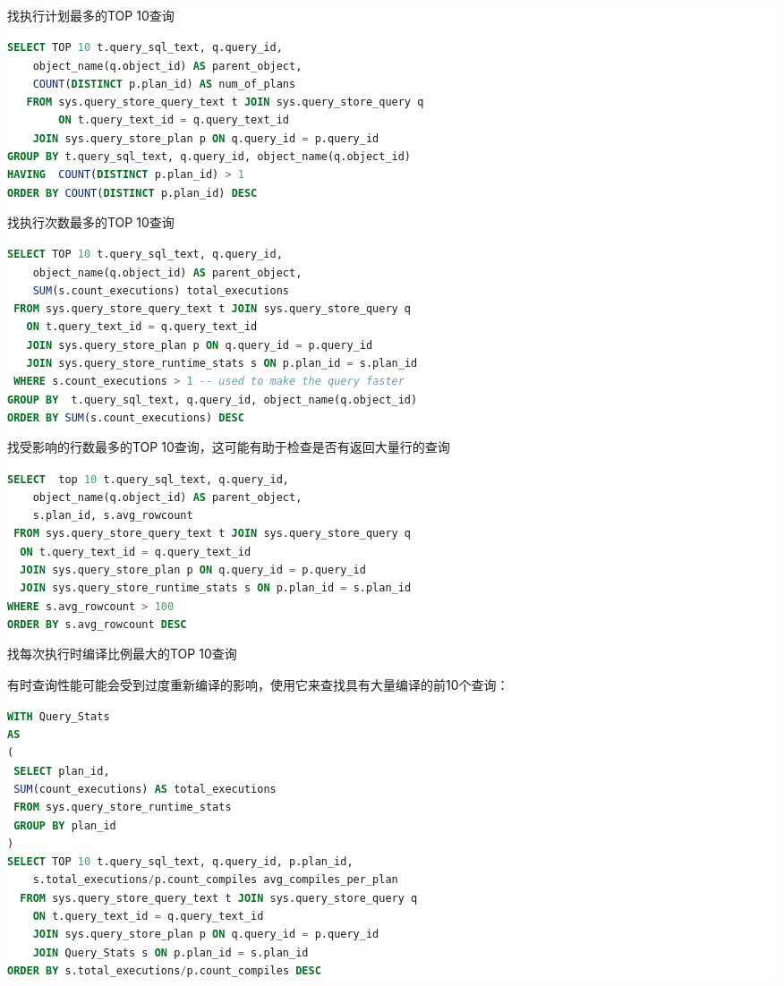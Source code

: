 找执行计划最多的TOP 10查询

```sql
SELECT TOP 10 t.query_sql_text, q.query_id, 
	object_name(q.object_id) AS parent_object, 
	COUNT(DISTINCT p.plan_id) AS num_of_plans 
   FROM sys.query_store_query_text t JOIN sys.query_store_query q
		ON t.query_text_id = q.query_text_id 
	JOIN sys.query_store_plan p ON q.query_id = p.query_id 
GROUP BY t.query_sql_text, q.query_id, object_name(q.object_id)
HAVING  COUNT(DISTINCT p.plan_id) > 1
ORDER BY COUNT(DISTINCT p.plan_id) DESC
```

找执行次数最多的TOP 10查询

```sql
SELECT TOP 10 t.query_sql_text, q.query_id, 
	object_name(q.object_id) AS parent_object, 
	SUM(s.count_executions) total_executions
 FROM sys.query_store_query_text t JOIN sys.query_store_query q
   ON t.query_text_id = q.query_text_id 
   JOIN sys.query_store_plan p ON q.query_id = p.query_id 
   JOIN sys.query_store_runtime_stats s ON p.plan_id = s.plan_id
 WHERE s.count_executions > 1 -- used to make the query faster
GROUP BY  t.query_sql_text, q.query_id, object_name(q.object_id)
ORDER BY SUM(s.count_executions) DESC
```

找受影响的行数最多的TOP 10查询，这可能有助于检查是否有返回大量行的查询

```sql
SELECT  top 10 t.query_sql_text, q.query_id, 
	object_name(q.object_id) AS parent_object, 
	s.plan_id, s.avg_rowcount
 FROM sys.query_store_query_text t JOIN sys.query_store_query q
  ON t.query_text_id = q.query_text_id 
  JOIN sys.query_store_plan p ON q.query_id = p.query_id 
  JOIN sys.query_store_runtime_stats s ON p.plan_id = s.plan_id
WHERE s.avg_rowcount > 100
ORDER BY s.avg_rowcount DESC
```

找每次执行时编译比例最大的TOP 10查询

有时查询性能可能会受到过度重新编译的影响，使用它来查找具有大量编译的前10个查询：

```sql
WITH Query_Stats 
AS 
(
 SELECT plan_id,
 SUM(count_executions) AS total_executions
 FROM sys.query_store_runtime_stats
 GROUP BY plan_id
)
SELECT TOP 10 t.query_sql_text, q.query_id, p.plan_id,
	s.total_executions/p.count_compiles avg_compiles_per_plan
  FROM sys.query_store_query_text t JOIN sys.query_store_query q
    ON t.query_text_id = q.query_text_id 
    JOIN sys.query_store_plan p ON q.query_id = p.query_id 
    JOIN Query_Stats s ON p.plan_id = s.plan_id
ORDER BY s.total_executions/p.count_compiles DESC
```
